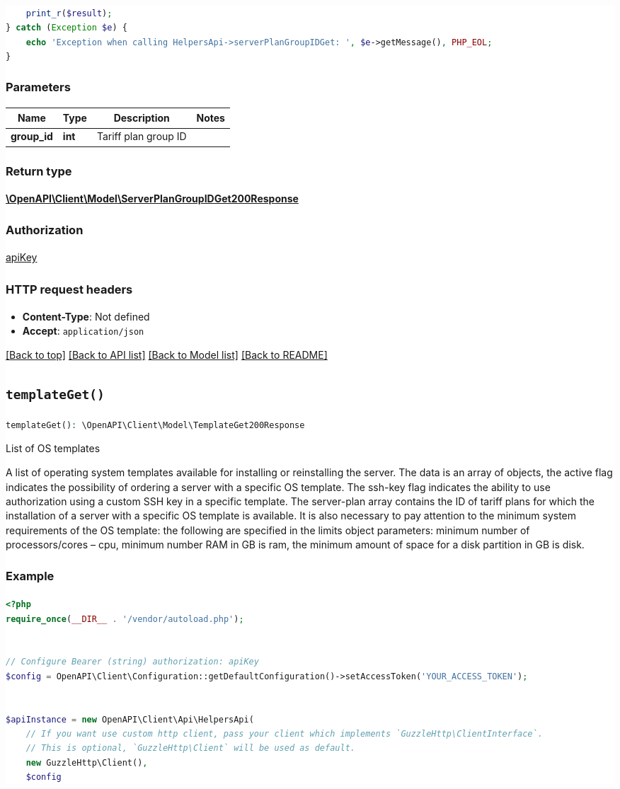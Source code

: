 ```php
    print_r($result);
} catch (Exception $e) {
    echo 'Exception when calling HelpersApi->serverPlanGroupIDGet: ', $e->getMessage(), PHP_EOL;
}
```

### Parameters

| Name | Type | Description  | Notes |
| ------------- | ------------- | ------------- | ------------- |
| **group_id** | **int**| Tariff plan group ID | |

### Return type

[**\OpenAPI\Client\Model\ServerPlanGroupIDGet200Response**](../Model/ServerPlanGroupIDGet200Response.md)

### Authorization

[apiKey](../../README.md#apiKey)

### HTTP request headers

- **Content-Type**: Not defined
- **Accept**: `application/json`

[[Back to top]](#) [[Back to API list]](../../README.md#endpoints)
[[Back to Model list]](../../README.md#models)
[[Back to README]](../../README.md)

## `templateGet()`

```php
templateGet(): \OpenAPI\Client\Model\TemplateGet200Response
```

List of OS templates

A list of operating system templates available for installing or reinstalling the server. The data is an array of objects, the active flag indicates the possibility of ordering a server with a specific OS template. The ssh-key flag indicates the ability to use authorization using a custom SSH key in a specific template. The server-plan array contains the ID of tariff plans for which the installation of a server with a specific OS template is available. It is also necessary to pay attention to the minimum system requirements of the OS template: the following are specified in the limits object parameters:  minimum number of processors/cores – cpu, minimum number RAM in GB is ram, the minimum amount of space for a disk partition in GB is disk.

### Example

```php
<?php
require_once(__DIR__ . '/vendor/autoload.php');


// Configure Bearer (string) authorization: apiKey
$config = OpenAPI\Client\Configuration::getDefaultConfiguration()->setAccessToken('YOUR_ACCESS_TOKEN');


$apiInstance = new OpenAPI\Client\Api\HelpersApi(
    // If you want use custom http client, pass your client which implements `GuzzleHttp\ClientInterface`.
    // This is optional, `GuzzleHttp\Client` will be used as default.
    new GuzzleHttp\Client(),
    $config
```
